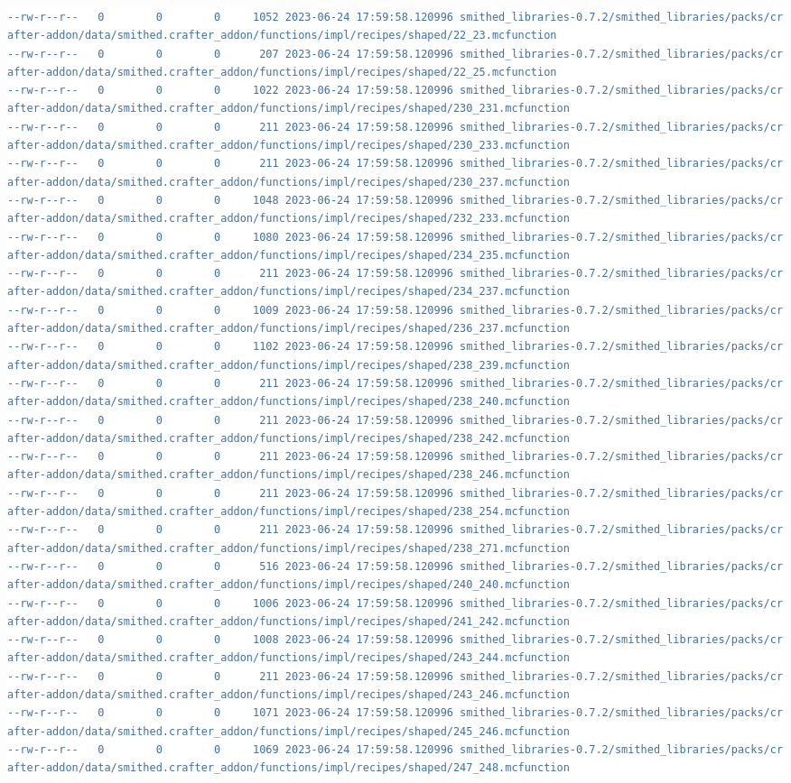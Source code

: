 ```diff
--rw-r--r--   0        0        0     1052 2023-06-24 17:59:58.120996 smithed_libraries-0.7.2/smithed_libraries/packs/crafter-addon/data/smithed.crafter_addon/functions/impl/recipes/shaped/22_23.mcfunction
--rw-r--r--   0        0        0      207 2023-06-24 17:59:58.120996 smithed_libraries-0.7.2/smithed_libraries/packs/crafter-addon/data/smithed.crafter_addon/functions/impl/recipes/shaped/22_25.mcfunction
--rw-r--r--   0        0        0     1022 2023-06-24 17:59:58.120996 smithed_libraries-0.7.2/smithed_libraries/packs/crafter-addon/data/smithed.crafter_addon/functions/impl/recipes/shaped/230_231.mcfunction
--rw-r--r--   0        0        0      211 2023-06-24 17:59:58.120996 smithed_libraries-0.7.2/smithed_libraries/packs/crafter-addon/data/smithed.crafter_addon/functions/impl/recipes/shaped/230_233.mcfunction
--rw-r--r--   0        0        0      211 2023-06-24 17:59:58.120996 smithed_libraries-0.7.2/smithed_libraries/packs/crafter-addon/data/smithed.crafter_addon/functions/impl/recipes/shaped/230_237.mcfunction
--rw-r--r--   0        0        0     1048 2023-06-24 17:59:58.120996 smithed_libraries-0.7.2/smithed_libraries/packs/crafter-addon/data/smithed.crafter_addon/functions/impl/recipes/shaped/232_233.mcfunction
--rw-r--r--   0        0        0     1080 2023-06-24 17:59:58.120996 smithed_libraries-0.7.2/smithed_libraries/packs/crafter-addon/data/smithed.crafter_addon/functions/impl/recipes/shaped/234_235.mcfunction
--rw-r--r--   0        0        0      211 2023-06-24 17:59:58.120996 smithed_libraries-0.7.2/smithed_libraries/packs/crafter-addon/data/smithed.crafter_addon/functions/impl/recipes/shaped/234_237.mcfunction
--rw-r--r--   0        0        0     1009 2023-06-24 17:59:58.120996 smithed_libraries-0.7.2/smithed_libraries/packs/crafter-addon/data/smithed.crafter_addon/functions/impl/recipes/shaped/236_237.mcfunction
--rw-r--r--   0        0        0     1102 2023-06-24 17:59:58.120996 smithed_libraries-0.7.2/smithed_libraries/packs/crafter-addon/data/smithed.crafter_addon/functions/impl/recipes/shaped/238_239.mcfunction
--rw-r--r--   0        0        0      211 2023-06-24 17:59:58.120996 smithed_libraries-0.7.2/smithed_libraries/packs/crafter-addon/data/smithed.crafter_addon/functions/impl/recipes/shaped/238_240.mcfunction
--rw-r--r--   0        0        0      211 2023-06-24 17:59:58.120996 smithed_libraries-0.7.2/smithed_libraries/packs/crafter-addon/data/smithed.crafter_addon/functions/impl/recipes/shaped/238_242.mcfunction
--rw-r--r--   0        0        0      211 2023-06-24 17:59:58.120996 smithed_libraries-0.7.2/smithed_libraries/packs/crafter-addon/data/smithed.crafter_addon/functions/impl/recipes/shaped/238_246.mcfunction
--rw-r--r--   0        0        0      211 2023-06-24 17:59:58.120996 smithed_libraries-0.7.2/smithed_libraries/packs/crafter-addon/data/smithed.crafter_addon/functions/impl/recipes/shaped/238_254.mcfunction
--rw-r--r--   0        0        0      211 2023-06-24 17:59:58.120996 smithed_libraries-0.7.2/smithed_libraries/packs/crafter-addon/data/smithed.crafter_addon/functions/impl/recipes/shaped/238_271.mcfunction
--rw-r--r--   0        0        0      516 2023-06-24 17:59:58.120996 smithed_libraries-0.7.2/smithed_libraries/packs/crafter-addon/data/smithed.crafter_addon/functions/impl/recipes/shaped/240_240.mcfunction
--rw-r--r--   0        0        0     1006 2023-06-24 17:59:58.120996 smithed_libraries-0.7.2/smithed_libraries/packs/crafter-addon/data/smithed.crafter_addon/functions/impl/recipes/shaped/241_242.mcfunction
--rw-r--r--   0        0        0     1008 2023-06-24 17:59:58.120996 smithed_libraries-0.7.2/smithed_libraries/packs/crafter-addon/data/smithed.crafter_addon/functions/impl/recipes/shaped/243_244.mcfunction
--rw-r--r--   0        0        0      211 2023-06-24 17:59:58.120996 smithed_libraries-0.7.2/smithed_libraries/packs/crafter-addon/data/smithed.crafter_addon/functions/impl/recipes/shaped/243_246.mcfunction
--rw-r--r--   0        0        0     1071 2023-06-24 17:59:58.120996 smithed_libraries-0.7.2/smithed_libraries/packs/crafter-addon/data/smithed.crafter_addon/functions/impl/recipes/shaped/245_246.mcfunction
--rw-r--r--   0        0        0     1069 2023-06-24 17:59:58.120996 smithed_libraries-0.7.2/smithed_libraries/packs/crafter-addon/data/smithed.crafter_addon/functions/impl/recipes/shaped/247_248.mcfunction
```